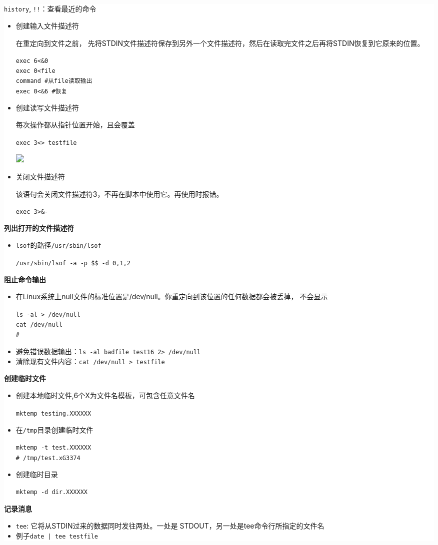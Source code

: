 ```history```, ```!!```：查看最近的命令
- 创建输入文件描述符

    在重定向到文件之前， 先将STDIN文件描述符保存到另外一个文件描述符，然后在读取完文件之后再将STDIN恢复到它原来的位置。

    ```shell
    exec 6<&0
    exec 0<file
    command #从file读取输出
    exec 0<&6 #恢复
    ```
- 创建读写文件描述符

    每次操作都从指针位置开始，且会覆盖

    ```shell
    exec 3<> testfile
    ```

    <img src="figure/shell/fd.png">

- 关闭文件描述符

    该语句会关闭文件描述符3，不再在脚本中使用它。再使用时报错。

    ```shell
    exec 3>&-
    ```

**列出打开的文件描述符**
- ```lsof```的路径```/usr/sbin/lsof```
    ```shell
    /usr/sbin/lsof -a -p $$ -d 0,1,2
    ```

**阻止命令输出**
- 在Linux系统上null文件的标准位置是/dev/null。你重定向到该位置的任何数据都会被丢掉， 不会显示
    ```shell
    ls -al > /dev/null
    cat /dev/null
    # 
    ```
- 避免错误数据输出：```ls -al badfile test16 2> /dev/null```
- 清除现有文件内容：```cat /dev/null > testfile```

**创建临时文件**

- 创建本地临时文件,6个X为文件名模板，可包含任意文件名
    ```shell
    mktemp testing.XXXXXX
    ```
- 在```/tmp```目录创建临时文件
    ```shell
    mktemp -t test.XXXXXX
    # /tmp/test.xG3374
    ```
- 创建临时目录
    ```shell
    mktemp -d dir.XXXXXX
    ```

**记录消息**
- ```tee```: 它将从STDIN过来的数据同时发往两处。一处是 STDOUT，另一处是tee命令行所指定的文件名
- 例子```date | tee testfile```
```
